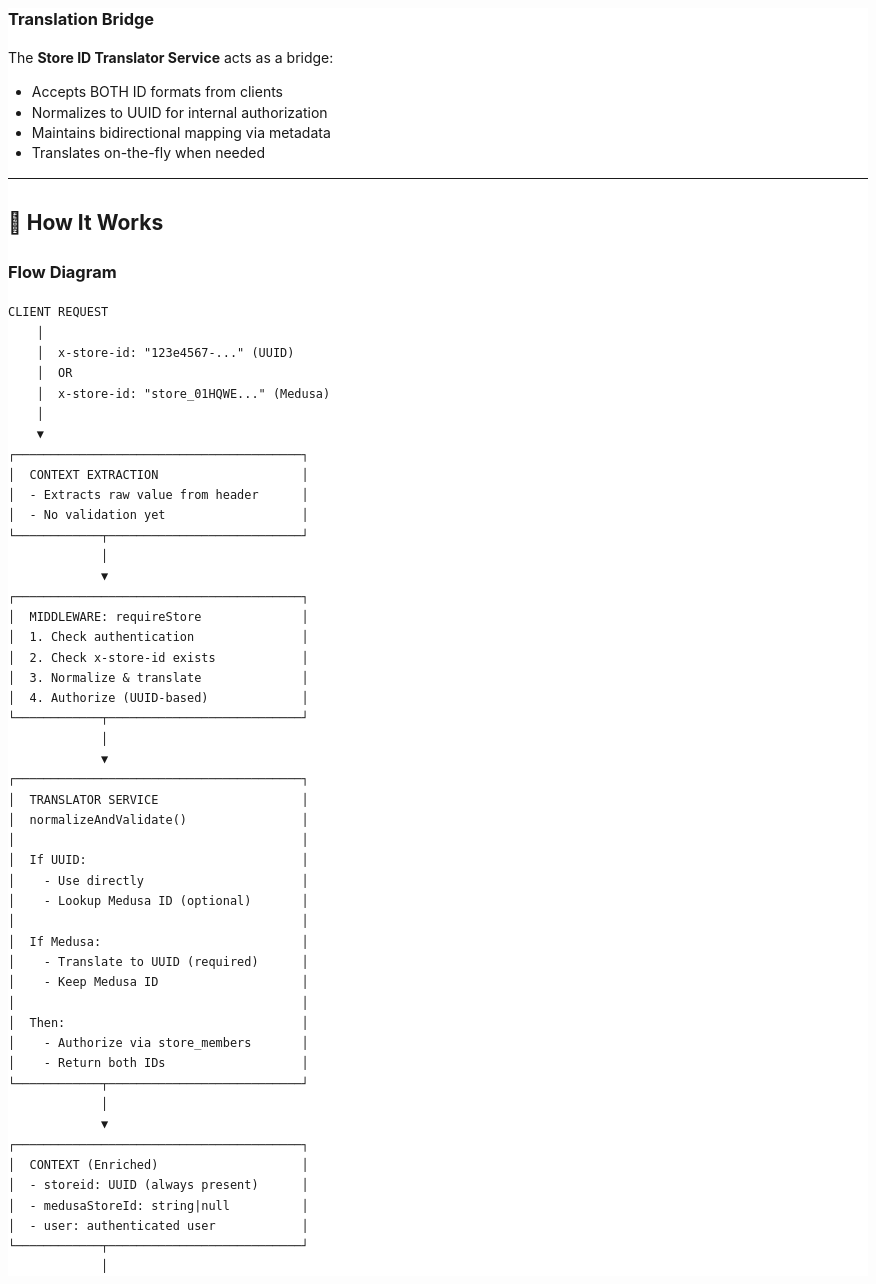 ### **Translation Bridge**

The **Store ID Translator Service** acts as a bridge:
- Accepts BOTH ID formats from clients
- Normalizes to UUID for internal authorization
- Maintains bidirectional mapping via metadata
- Translates on-the-fly when needed

---

## 🔄 How It Works

### **Flow Diagram**

```
CLIENT REQUEST
    │
    │  x-store-id: "123e4567-..." (UUID)
    │  OR
    │  x-store-id: "store_01HQWE..." (Medusa)
    │
    ▼
┌────────────────────────────────────────┐
│  CONTEXT EXTRACTION                    │
│  - Extracts raw value from header      │
│  - No validation yet                   │
└────────────┬───────────────────────────┘
             │
             ▼
┌────────────────────────────────────────┐
│  MIDDLEWARE: requireStore              │
│  1. Check authentication               │
│  2. Check x-store-id exists            │
│  3. Normalize & translate              │
│  4. Authorize (UUID-based)             │
└────────────┬───────────────────────────┘
             │
             ▼
┌────────────────────────────────────────┐
│  TRANSLATOR SERVICE                    │
│  normalizeAndValidate()                │
│                                        │
│  If UUID:                              │
│    - Use directly                      │
│    - Lookup Medusa ID (optional)       │
│                                        │
│  If Medusa:                            │
│    - Translate to UUID (required)      │
│    - Keep Medusa ID                    │
│                                        │
│  Then:                                 │
│    - Authorize via store_members       │
│    - Return both IDs                   │
└────────────┬───────────────────────────┘
             │
             ▼
┌────────────────────────────────────────┐
│  CONTEXT (Enriched)                    │
│  - storeid: UUID (always present)      │
│  - medusaStoreId: string|null          │
│  - user: authenticated user            │
└────────────┬───────────────────────────┘
             │
```